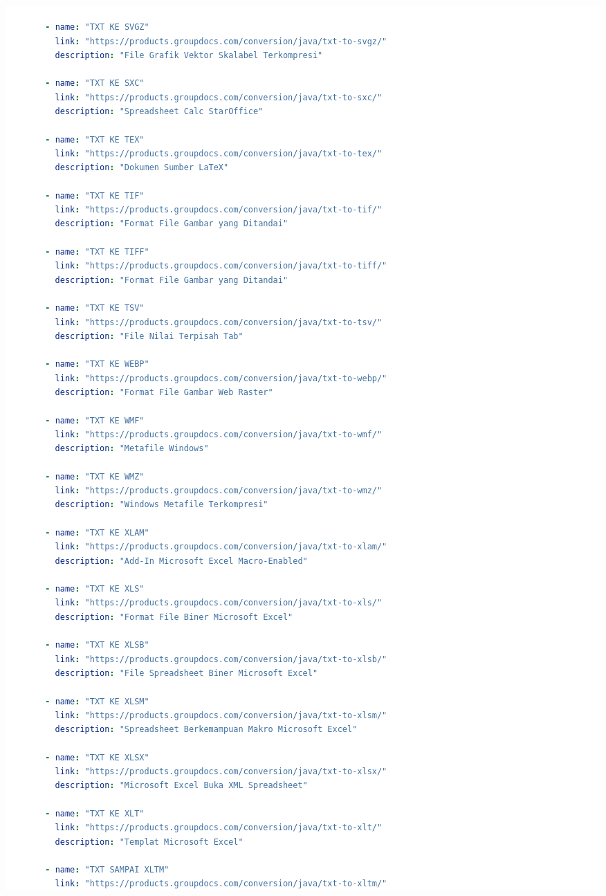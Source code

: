 ```yaml

        - name: "TXT KE SVGZ"
          link: "https://products.groupdocs.com/conversion/java/txt-to-svgz/"
          description: "File Grafik Vektor Skalabel Terkompresi"

        - name: "TXT KE SXC"
          link: "https://products.groupdocs.com/conversion/java/txt-to-sxc/"
          description: "Spreadsheet Calc StarOffice"

        - name: "TXT KE TEX"
          link: "https://products.groupdocs.com/conversion/java/txt-to-tex/"
          description: "Dokumen Sumber LaTeX"

        - name: "TXT KE TIF"
          link: "https://products.groupdocs.com/conversion/java/txt-to-tif/"
          description: "Format File Gambar yang Ditandai"

        - name: "TXT KE TIFF"
          link: "https://products.groupdocs.com/conversion/java/txt-to-tiff/"
          description: "Format File Gambar yang Ditandai"

        - name: "TXT KE TSV"
          link: "https://products.groupdocs.com/conversion/java/txt-to-tsv/"
          description: "File Nilai Terpisah Tab"

        - name: "TXT KE WEBP"
          link: "https://products.groupdocs.com/conversion/java/txt-to-webp/"
          description: "Format File Gambar Web Raster"

        - name: "TXT KE WMF"
          link: "https://products.groupdocs.com/conversion/java/txt-to-wmf/"
          description: "Metafile Windows"

        - name: "TXT KE WMZ"
          link: "https://products.groupdocs.com/conversion/java/txt-to-wmz/"
          description: "Windows Metafile Terkompresi"

        - name: "TXT KE XLAM"
          link: "https://products.groupdocs.com/conversion/java/txt-to-xlam/"
          description: "Add-In Microsoft Excel Macro-Enabled"

        - name: "TXT KE XLS"
          link: "https://products.groupdocs.com/conversion/java/txt-to-xls/"
          description: "Format File Biner Microsoft Excel"

        - name: "TXT KE XLSB"
          link: "https://products.groupdocs.com/conversion/java/txt-to-xlsb/"
          description: "File Spreadsheet Biner Microsoft Excel"

        - name: "TXT KE XLSM"
          link: "https://products.groupdocs.com/conversion/java/txt-to-xlsm/"
          description: "Spreadsheet Berkemampuan Makro Microsoft Excel"

        - name: "TXT KE XLSX"
          link: "https://products.groupdocs.com/conversion/java/txt-to-xlsx/"
          description: "Microsoft Excel Buka XML Spreadsheet"

        - name: "TXT KE XLT"
          link: "https://products.groupdocs.com/conversion/java/txt-to-xlt/"
          description: "Templat Microsoft Excel"

        - name: "TXT SAMPAI XLTM"
          link: "https://products.groupdocs.com/conversion/java/txt-to-xltm/"
```